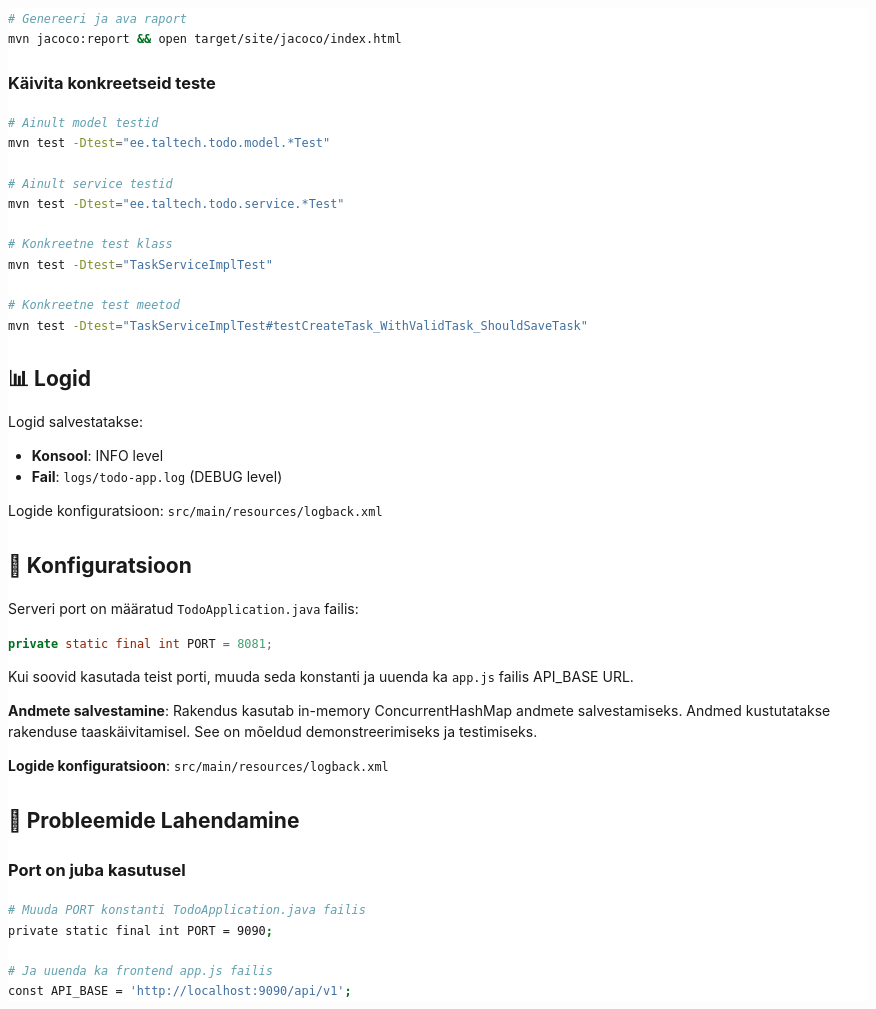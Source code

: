 ```bash
# Genereeri ja ava raport
mvn jacoco:report && open target/site/jacoco/index.html
```

### Käivita konkreetseid teste

```bash
# Ainult model testid
mvn test -Dtest="ee.taltech.todo.model.*Test"

# Ainult service testid
mvn test -Dtest="ee.taltech.todo.service.*Test"

# Konkreetne test klass
mvn test -Dtest="TaskServiceImplTest"

# Konkreetne test meetod
mvn test -Dtest="TaskServiceImplTest#testCreateTask_WithValidTask_ShouldSaveTask"
```

## 📊 Logid

Logid salvestatakse:
- **Konsool**: INFO level
- **Fail**: `logs/todo-app.log` (DEBUG level)

Logide konfiguratsioon: `src/main/resources/logback.xml`

## 🔧 Konfiguratsioon

Serveri port on määratud `TodoApplication.java` failis:

```java
private static final int PORT = 8081;
```

Kui soovid kasutada teist porti, muuda seda konstanti ja uuenda ka `app.js` failis API_BASE URL.

**Andmete salvestamine**: Rakendus kasutab in-memory ConcurrentHashMap andmete salvestamiseks.
Andmed kustutatakse rakenduse taaskäivitamisel. See on mõeldud demonstreerimiseks ja testimiseks.

**Logide konfiguratsioon**: `src/main/resources/logback.xml`

## 🐛 Probleemide Lahendamine

### Port on juba kasutusel

```bash
# Muuda PORT konstanti TodoApplication.java failis
private static final int PORT = 9090;

# Ja uuenda ka frontend app.js failis
const API_BASE = 'http://localhost:9090/api/v1';
```
